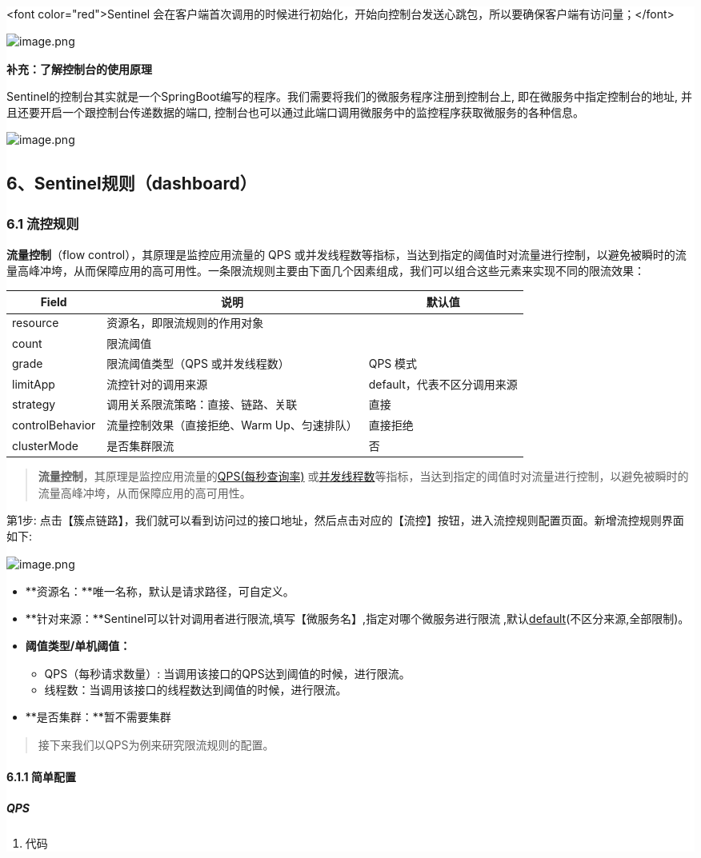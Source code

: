 &#x3c;font color="red">Sentinel 会在客户端首次调用的时候进行初始化，开始向控制台发送心跳包，所以要确保客户端有访问量；&#x3c;/font>

![image.png](https://fynotefile.oss-cn-zhangjiakou.aliyuncs.com/fynote/fyfile/15647/1661428591016/1318a8765e954c21aff82f74577b0c52.png)

**补充：了解控制台的使用原理**

Sentinel的控制台其实就是一个SpringBoot编写的程序。我们需要将我们的微服务程序注册到控制台上, 即在微服务中指定控制台的地址, 并且还要开启一个跟控制台传递数据的端口,  控制台也可以通过此端口调用微服务中的监控程序获取微服务的各种信息。

![image.png](https://fynotefile.oss-cn-zhangjiakou.aliyuncs.com/fynote/fyfile/15647/1661428591016/b97b8f029fff4367bda6252da47f0bec.png)

## 6、Sentinel规则（dashboard）

### 6.1 流控规则

**流量控制**（flow control），其原理是监控应用流量的 QPS 或并发线程数等指标，当达到指定的阈值时对流量进行控制，以避免被瞬时的流量高峰冲垮，从而保障应用的高可用性。一条限流规则主要由下面几个因素组成，我们可以组合这些元素来实现不同的限流效果：

| Field           | 说明                                        | 默认值                      |
| --------------- | ------------------------------------------- | --------------------------- |
| resource        | 资源名，即限流规则的作用对象                |                             |
| count           | 限流阈值                                    |                             |
| grade           | 限流阈值类型（QPS 或并发线程数）            | QPS 模式                    |
| limitApp        | 流控针对的调用来源                          | default，代表不区分调用来源 |
| strategy        | 调用关系限流策略：直接、链路、关联          | 直接                        |
| controlBehavior | 流量控制效果（直接拒绝、Warm Up、匀速排队） | 直接拒绝                    |
| clusterMode     | 是否集群限流                                | 否                          |

> **流量控制**，其原理是监控应用流量的[QPS(每秒查询率)]() 或[并发线程数]()等指标，当达到指定的阈值时对流量进行控制，以避免被瞬时的流量高峰冲垮，从而保障应用的高可用性。

第1步: 点击【簇点链路】，我们就可以看到访问过的接口地址，然后点击对应的【流控】按钮，进入流控规则配置页面。新增流控规则界面如下:

![image.png](https://fynotefile.oss-cn-zhangjiakou.aliyuncs.com/fynote/fyfile/15647/1661428591016/0a8496f3bcd8424b9304131ed8bc5708.png)

* **资源名：**唯一名称，默认是请求路径，可自定义。
* **针对来源：**Sentinel可以针对调用者进行限流,填写【微服务名】,指定对哪个微服务进行限流 ,默认[default]()(不区分来源,全部限制)。
* **阈值类型/单机阈值：**

  * QPS（每秒请求数量）: 当调用该接口的QPS达到阈值的时候，进行限流。
  * 线程数：当调用该接口的线程数达到阈值的时候，进行限流。
* **是否集群：**暂不需要集群

> 接下来我们以QPS为例来研究限流规则的配置。

#### 6.1.1 简单配置

##### QPS

1. 代码
